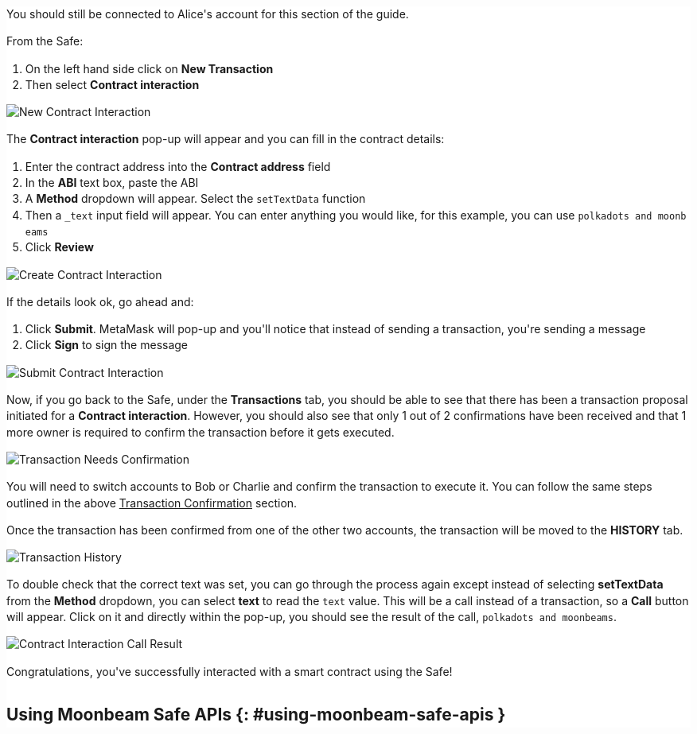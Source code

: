 You should still be connected to Alice's account for this section of the guide.

From the Safe:

 1. On the left hand side click on **New Transaction**
 2. Then select **Contract interaction**

![New Contract Interaction](/images/tokens/manage/multisig-safe/safe-24.webp)

The **Contract interaction** pop-up will appear and you can fill in the contract details:

 1. Enter the contract address into the **Contract address** field
 2. In the **ABI** text box, paste the ABI
 3. A **Method** dropdown will appear. Select the `setTextData` function
 4. Then a `_text` input field will appear. You can enter anything you would like, for this example, you can use `polkadots and moonbeams`
 5. Click **Review**

![Create Contract Interaction](/images/tokens/manage/multisig-safe/safe-25.webp)

If the details look ok, go ahead and:

 1. Click **Submit**. MetaMask will pop-up and you'll notice that instead of sending a transaction, you're sending a message
 2. Click **Sign** to sign the message

![Submit Contract Interaction](/images/tokens/manage/multisig-safe/safe-26.webp)

Now, if you go back to the Safe, under the **Transactions** tab, you should be able to see that there has been a transaction proposal initiated for a **Contract interaction**. However, you should also see that only 1 out of 2 confirmations have been received and that 1 more owner is required to confirm the transaction before it gets executed.

![Transaction Needs Confirmation](/images/tokens/manage/multisig-safe/safe-27.webp)

You will need to switch accounts to Bob or Charlie and confirm the transaction to execute it. You can follow the same steps outlined in the above [Transaction Confirmation](#transaction-confirmation) section.

Once the transaction has been confirmed from one of the other two accounts, the transaction will be moved to the **HISTORY** tab.

![Transaction History](/images/tokens/manage/multisig-safe/safe-28.webp)

To double check that the correct text was set, you can go through the process again except instead of selecting **setTextData** from the **Method** dropdown, you can select **text** to read the `text` value. This will be a call instead of a transaction, so a **Call** button will appear. Click on it and directly within the pop-up, you should see the result of the call, `polkadots and moonbeams`.

![Contract Interaction Call Result](/images/tokens/manage/multisig-safe/safe-29.webp)

Congratulations, you've successfully interacted with a smart contract using the Safe!

## Using Moonbeam Safe APIs {: #using-moonbeam-safe-apis }

